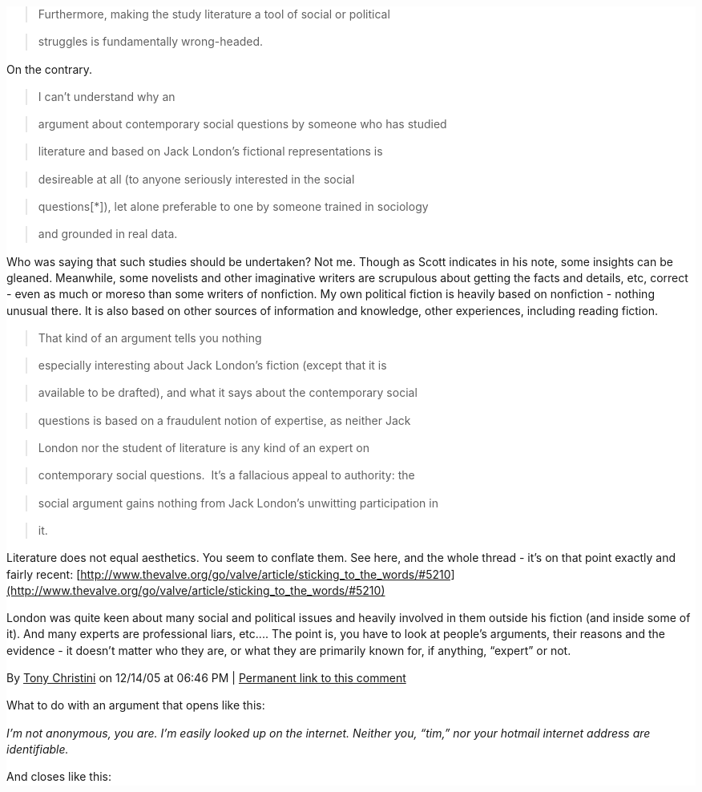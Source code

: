 > Furthermore, making the study literature a tool of social or political

> struggles is fundamentally wrong-headed. 

On the contrary.

> I can’t understand why an

> argument about contemporary social questions by someone who has studied

> literature and based on Jack London’s fictional representations is

> desireable at all (to anyone seriously interested in the social

> questions[*]), let alone preferable to one by someone trained in sociology

> and grounded in real data.  

Who was saying that such studies should be undertaken? Not me. Though as Scott indicates in his note, some insights can be gleaned. Meanwhile, some novelists and other imaginative writers are scrupulous about getting the facts and details, etc, correct - even as much or moreso than some writers of nonfiction. My own political fiction is heavily based on nonfiction - nothing unusual there. It is also based on other sources of information and knowledge, other experiences, including reading fiction.

> That kind of an argument tells you nothing

> especially interesting about Jack London’s fiction (except that it is

> available to be drafted), and what it says about the contemporary social

> questions is based on a fraudulent notion of expertise, as neither Jack

> London nor the student of literature is any kind of an expert on

> contemporary social questions.  It’s a fallacious appeal to authority: the

> social argument gains nothing from Jack London’s unwitting participation in

> it.

Literature does not equal aesthetics. You seem to conflate them. See here, and the whole thread - it’s on that point exactly and fairly recent: [http://www.thevalve.org/go/valve/article/sticking_to_the_words/#5210](http://www.thevalve.org/go/valve/article/sticking_to_the_words/#5210)

London was quite keen about many social and political issues and heavily involved in them outside his fiction (and inside some of it). And many experts are professional liars, etc.... The point is, you have to look at people’s arguments, their reasons and the evidence - it doesn’t matter who they are, or what they are primarily known for, if anything, “expert” or not.

By [Tony Christini](http://www.politicalnovel.org) on 12/14/05 at 06:46 PM | [Permanent link to this comment](http://www.thevalve.org/go/valve/article/theory_dead_heidegger_dull_the_chronicle_reports/#6008)
[]()

What to do with an argument that opens like this:

_I’m not anonymous, you are. I’m easily looked up on the internet. Neither you, “tim,” nor your hotmail internet address are identifiable._

And closes like this:
